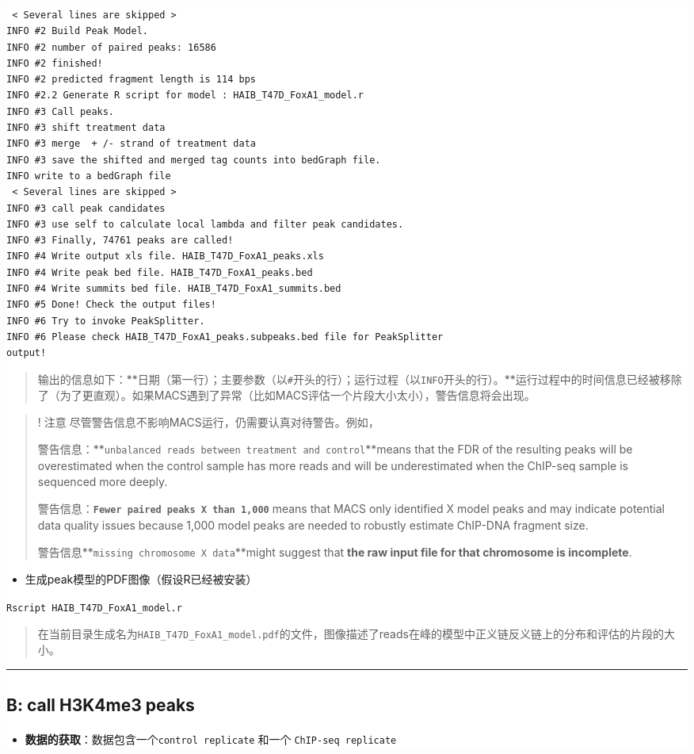 ```
 < Several lines are skipped > 
INFO #2 Build Peak Model.
INFO #2 number of paired peaks: 16586
INFO #2 finished!
INFO #2 predicted fragment length is 114 bps
INFO #2.2 Generate R script for model : HAIB_T47D_FoxA1_model.r
INFO #3 Call peaks.
INFO #3 shift treatment data
INFO #3 merge  + /- strand of treatment data
INFO #3 save the shifted and merged tag counts into bedGraph file.
INFO write to a bedGraph file
 < Several lines are skipped > 
INFO #3 call peak candidates
INFO #3 use self to calculate local lambda and filter peak candidates.
INFO #3 Finally, 74761 peaks are called!
INFO #4 Write output xls file. HAIB_T47D_FoxA1_peaks.xls
INFO #4 Write peak bed file. HAIB_T47D_FoxA1_peaks.bed
INFO #4 Write summits bed file. HAIB_T47D_FoxA1_summits.bed
INFO #5 Done! Check the output files!
INFO #6 Try to invoke PeakSplitter.
INFO #6 Please check HAIB_T47D_FoxA1_peaks.subpeaks.bed file for PeakSplitter 
output!
```

> 输出的信息如下：**日期（第一行）；主要参数（以`#`开头的行）；运行过程（以`INFO`开头的行）。**运行过程中的时间信息已经被移除了（为了更直观）。如果MACS遇到了异常（比如MACS评估一个片段大小太小），警告信息将会出现。

> ! 注意 尽管警告信息不影响MACS运行，仍需要认真对待警告。例如，
>
> 警告信息：**`unbalanced reads between treatment and control`**means that the FDR of the resulting peaks will be overestimated when the control sample has more reads and will be underestimated when the ChIP-seq sample is sequenced more deeply. 
>
> 警告信息：**`Fewer paired peaks X than 1,000`** means that MACS only identified X model peaks and may indicate potential data quality issues because 1,000 model peaks are needed to robustly estimate ChIP-DNA fragment size. 
>
> 警告信息**`missing chromosome X data`**might suggest that **the raw input file for that chromosome is incomplete**.

+ 生成peak模型的PDF图像（假设R已经被安装）

```R
Rscript HAIB_T47D_FoxA1_model.r
```

>在当前目录生成名为`HAIB_T47D_FoxA1_model.pdf`的文件，图像描述了reads在峰的模型中正义链反义链上的分布和评估的片段的大小。

---


## B: call H3K4me3 peaks 

+ **数据的获取**：数据包含一个`control replicate` 和一个 `ChIP-seq replicate`
